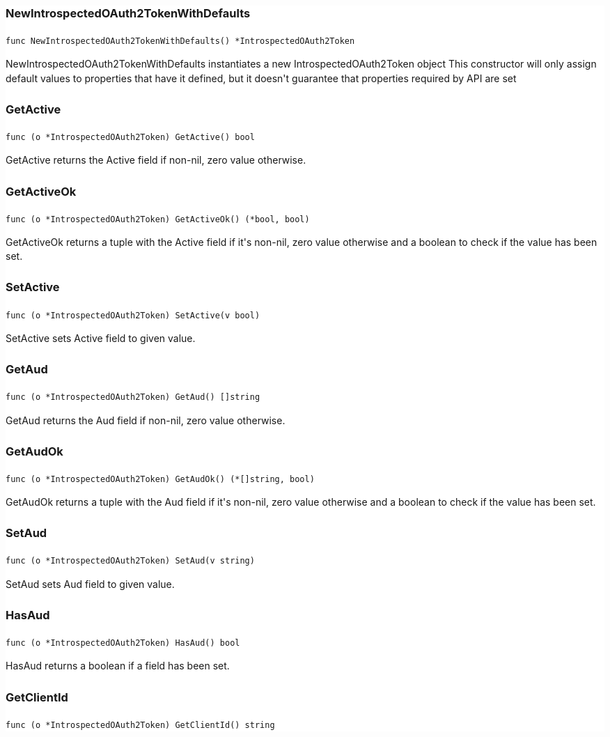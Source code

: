### NewIntrospectedOAuth2TokenWithDefaults

`func NewIntrospectedOAuth2TokenWithDefaults() *IntrospectedOAuth2Token`

NewIntrospectedOAuth2TokenWithDefaults instantiates a new IntrospectedOAuth2Token object
This constructor will only assign default values to properties that have it defined,
but it doesn't guarantee that properties required by API are set

### GetActive

`func (o *IntrospectedOAuth2Token) GetActive() bool`

GetActive returns the Active field if non-nil, zero value otherwise.

### GetActiveOk

`func (o *IntrospectedOAuth2Token) GetActiveOk() (*bool, bool)`

GetActiveOk returns a tuple with the Active field if it's non-nil, zero value otherwise
and a boolean to check if the value has been set.

### SetActive

`func (o *IntrospectedOAuth2Token) SetActive(v bool)`

SetActive sets Active field to given value.


### GetAud

`func (o *IntrospectedOAuth2Token) GetAud() []string`

GetAud returns the Aud field if non-nil, zero value otherwise.

### GetAudOk

`func (o *IntrospectedOAuth2Token) GetAudOk() (*[]string, bool)`

GetAudOk returns a tuple with the Aud field if it's non-nil, zero value otherwise
and a boolean to check if the value has been set.

### SetAud

`func (o *IntrospectedOAuth2Token) SetAud(v string)`

SetAud sets Aud field to given value.

### HasAud

`func (o *IntrospectedOAuth2Token) HasAud() bool`

HasAud returns a boolean if a field has been set.

### GetClientId

`func (o *IntrospectedOAuth2Token) GetClientId() string`
